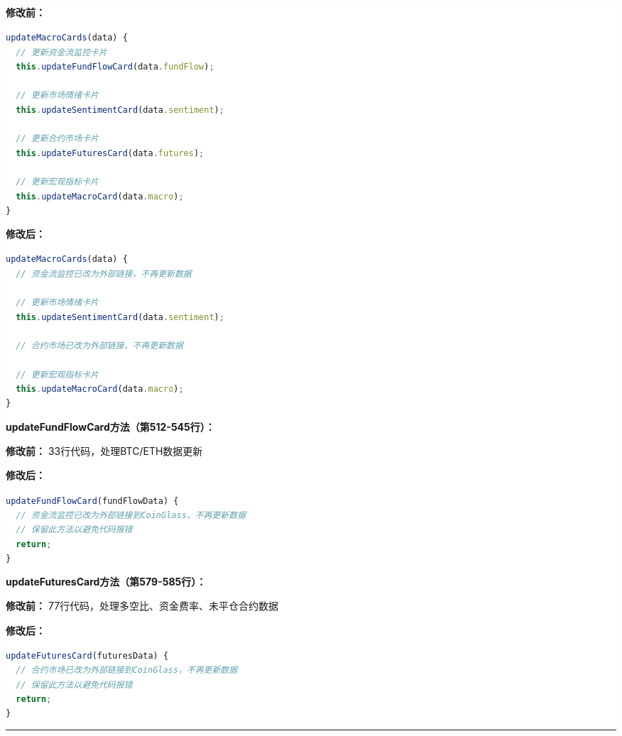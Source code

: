 **修改前：**
```javascript
updateMacroCards(data) {
  // 更新资金流监控卡片
  this.updateFundFlowCard(data.fundFlow);
  
  // 更新市场情绪卡片
  this.updateSentimentCard(data.sentiment);
  
  // 更新合约市场卡片
  this.updateFuturesCard(data.futures);
  
  // 更新宏观指标卡片
  this.updateMacroCard(data.macro);
}
```

**修改后：**
```javascript
updateMacroCards(data) {
  // 资金流监控已改为外部链接，不再更新数据
  
  // 更新市场情绪卡片
  this.updateSentimentCard(data.sentiment);
  
  // 合约市场已改为外部链接，不再更新数据
  
  // 更新宏观指标卡片
  this.updateMacroCard(data.macro);
}
```

**updateFundFlowCard方法（第512-545行）：**

**修改前：** 33行代码，处理BTC/ETH数据更新

**修改后：**
```javascript
updateFundFlowCard(fundFlowData) {
  // 资金流监控已改为外部链接到CoinGlass，不再更新数据
  // 保留此方法以避免代码报错
  return;
}
```

**updateFuturesCard方法（第579-585行）：**

**修改前：** 77行代码，处理多空比、资金费率、未平仓合约数据

**修改后：**
```javascript
updateFuturesCard(futuresData) {
  // 合约市场已改为外部链接到CoinGlass，不再更新数据
  // 保留此方法以避免代码报错
  return;
}
```

---